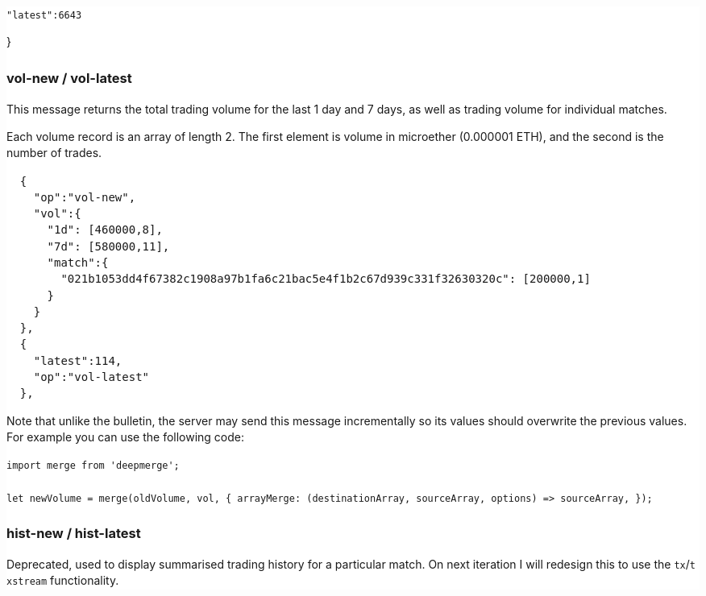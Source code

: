     "latest":6643
  }
</pre>


### vol-new / vol-latest

This message returns the total trading volume for the last 1 day and 7 days, as well as trading volume for individual matches.

Each volume record is an array of length 2. The first element is volume in microether (0.000001 ETH), and the second is the number of trades.

<pre>
  {
    "op":"vol-new",
    "vol":{
      "1d": [460000,8],
      "7d": [580000,11],
      "match":{
        "021b1053dd4f67382c1908a97b1fa6c21bac5e4f1b2c67d939c331f32630320c": [200000,1]
      }
    }
  },
  {
    "latest":114,
    "op":"vol-latest"
  },
</pre>

Note that unlike the bulletin, the server may send this message incrementally so its values should overwrite the previous values. For example you can use the following code:

    import merge from 'deepmerge';

    let newVolume = merge(oldVolume, vol, { arrayMerge: (destinationArray, sourceArray, options) => sourceArray, });


### hist-new / hist-latest

Deprecated, used to display summarised trading history for a particular match. On next iteration I will redesign this to use the `tx`/`txstream` functionality.
